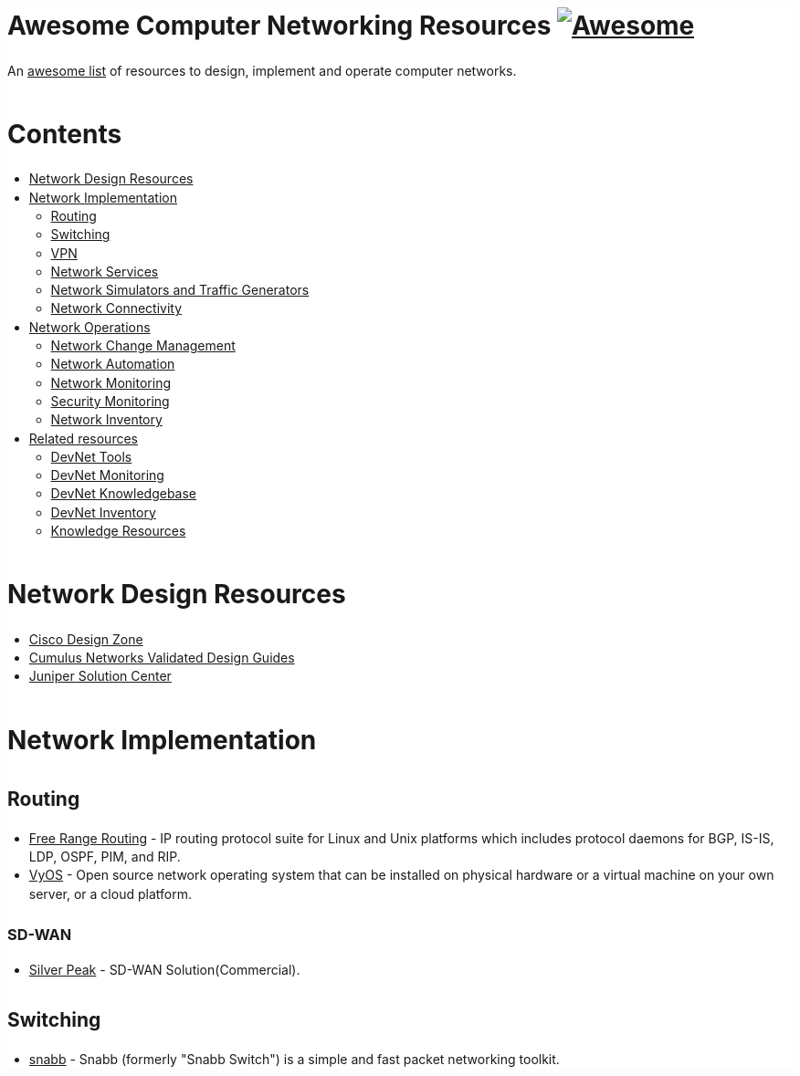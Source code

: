 # Awesome Computer Networking Resources [![Awesome](https://awesome.re/badge.svg)](https://awesome.re)
An [awesome list](https://github.com/sindresorhus/awesome) of resources to design, implement and operate computer networks.

# Contents
- [Network Design Resources](#network-design-resources)
- [Network Implementation](#network-implementation)
  - [Routing](#routing)
  - [Switching](#switching)
  - [VPN](#vpn)
  - [Network Services](#network-services)
  - [Network Simulators and Traffic Generators](#network-simulators-and-traffic-generators)
  - [Network Connectivity](#network-connectivity)
- [Network Operations](#network-operations)
  - [Network Change Management](#network-change-management)
  - [Network Automation](#network-automation)
  - [Network Monitoring](#network-monitoring)
  - [Security Monitoring](#security-monitoring)
  - [Network Inventory](#network-inventory) 
- [Related resources](#related-resources)
  - [DevNet Tools](#devnet-tools)
  - [DevNet Monitoring](#devnet-monitoring)
  - [DevNet Knowledgebase](#devnet-knowledgebase)
  - [DevNet Inventory](#devnet-inventory)
  - [Knowledge Resources](#knowledge-resources)

# Network Design Resources
- [Cisco Design Zone](https://www.cisco.com/c/en/us/solutions/design-zone.html#~stickynav=1)
- [Cumulus Networks Validated Design Guides](https://cumulusnetworks.com/learn/web-scale-networking-resources/?validated-design-guides) 
- [Juniper Solution Center](https://www.juniper.net/documentation/en_US/release-independent/solutions/information-products/pathway-pages/solutions/index.html)

# Network Implementation
## Routing
- [Free Range Routing](https://frrouting.org/) - IP routing protocol suite for Linux and Unix platforms which
includes protocol daemons for BGP, IS-IS, LDP, OSPF, PIM, and RIP.
- [VyOS](https://vyos.io/) - Open source network operating system that can be installed on physical hardware or a virtual machine on your own server, or a cloud platform.

### SD-WAN
- [Silver Peak](https://www.silver-peak.com/) - SD-WAN Solution(Commercial).
## Switching
- [snabb](https://github.com/snabbco/snabb) - Snabb (formerly "Snabb Switch") is a simple and fast packet networking toolkit.
